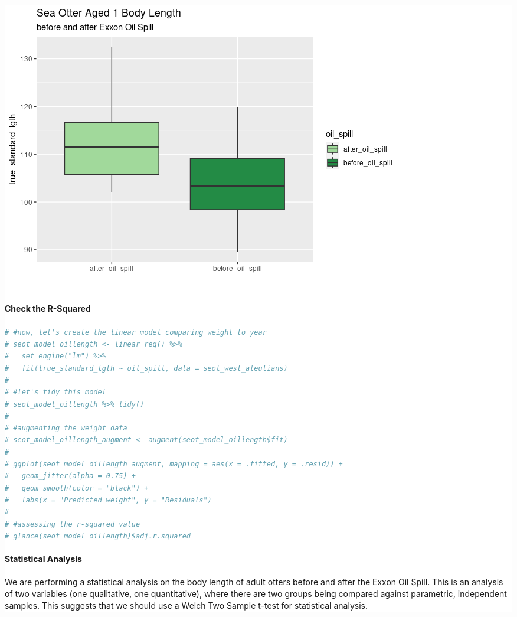 ![](oilspillanalysis_files/figure-gfm/body_length-oil-5.png)

#### Check the R-Squared

``` r
# #now, let's create the linear model comparing weight to year
# seot_model_oillength <- linear_reg() %>%
#   set_engine("lm") %>%
#   fit(true_standard_lgth ~ oil_spill, data = seot_west_aleutians)
# 
# #let's tidy this model
# seot_model_oillength %>% tidy()
# 
# #augmenting the weight data
# seot_model_oillength_augment <- augment(seot_model_oillength$fit)
# 
# ggplot(seot_model_oillength_augment, mapping = aes(x = .fitted, y = .resid)) +
#   geom_jitter(alpha = 0.75) +
#   geom_smooth(color = "black") +
#   labs(x = "Predicted weight", y = "Residuals")
# 
# #assessing the r-squared value
# glance(seot_model_oillength)$adj.r.squared
```

#### Statistical Analysis

We are performing a statistical analysis on the body length of adult
otters before and after the Exxon Oil Spill. This is an analysis of two
variables (one qualitative, one quantitative), where there are two
groups being compared against parametric, independent samples. This
suggests that we should use a Welch Two Sample t-test for statistical
analysis.

